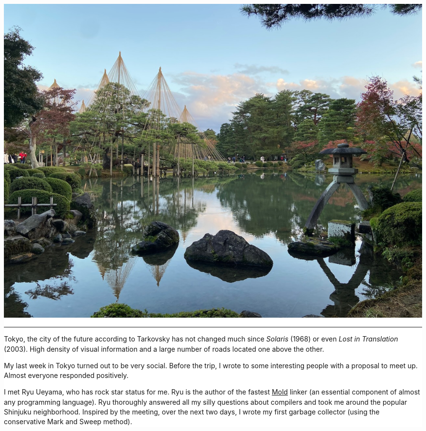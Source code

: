 ![Kanazawa](kanazawa.jpg)

---

Tokyo, the city of the future according to Tarkovsky has not changed much since _Solaris_ (1968) or even _Lost in Translation_ (2003). High density of visual information and a large number of roads located one above the other.

My last week in Tokyo turned out to be very social. Before the trip, I wrote to some interesting people with a proposal to meet up. Almost everyone responded positively.

I met Ryu Ueyama, who has rock star status for me. Ryu is the author of the fastest [Mold](https://github.com/rui314/mold) linker (an essential component of almost any programming language). Ryu thoroughly answered all my silly questions about compilers and took me around the popular Shinjuku neighborhood. Inspired by the meeting, over the next two days, I wrote my first garbage collector (using the conservative Mark and Sweep method).
